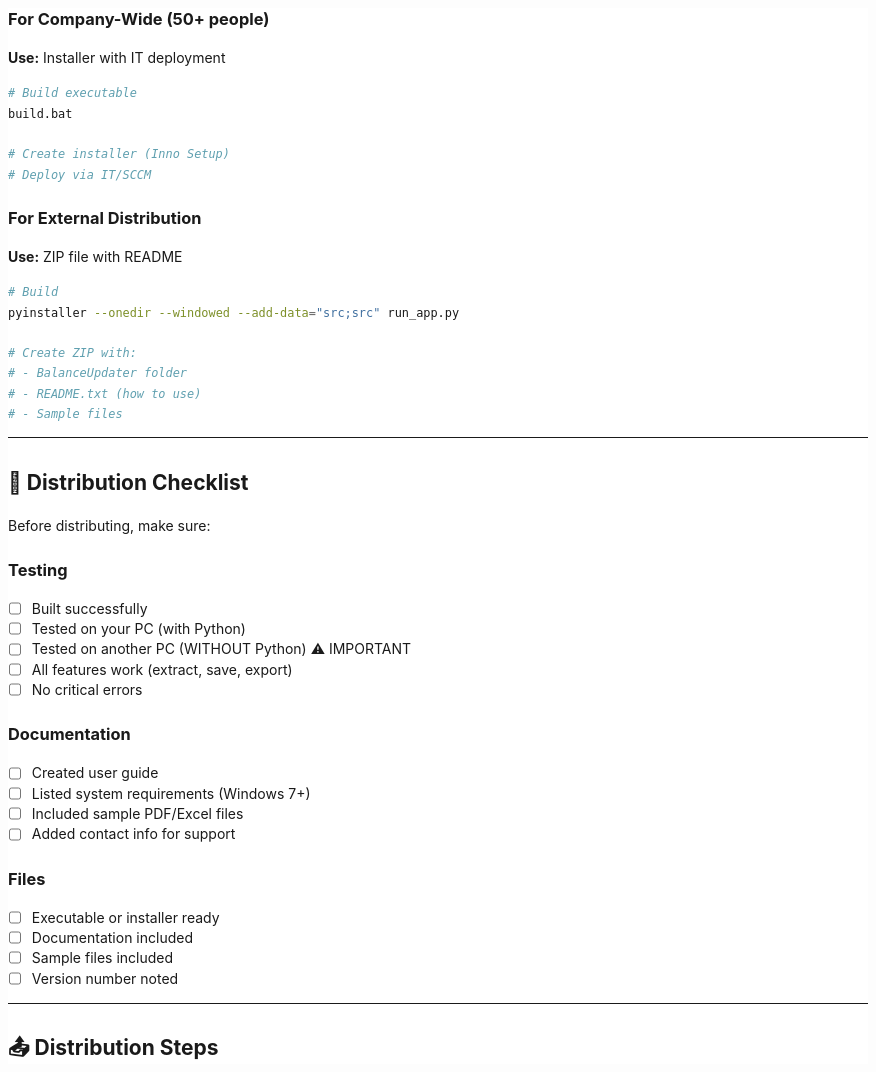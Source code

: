 ### For Company-Wide (50+ people)
**Use:** Installer with IT deployment

```bash
# Build executable
build.bat

# Create installer (Inno Setup)
# Deploy via IT/SCCM
```

### For External Distribution
**Use:** ZIP file with README

```bash
# Build
pyinstaller --onedir --windowed --add-data="src;src" run_app.py

# Create ZIP with:
# - BalanceUpdater folder
# - README.txt (how to use)
# - Sample files
```

---

## 📝 Distribution Checklist

Before distributing, make sure:

### Testing
- [ ] Built successfully
- [ ] Tested on your PC (with Python)
- [ ] Tested on another PC (WITHOUT Python) ⚠️ IMPORTANT
- [ ] All features work (extract, save, export)
- [ ] No critical errors

### Documentation
- [ ] Created user guide
- [ ] Listed system requirements (Windows 7+)
- [ ] Included sample PDF/Excel files
- [ ] Added contact info for support

### Files
- [ ] Executable or installer ready
- [ ] Documentation included
- [ ] Sample files included
- [ ] Version number noted

---

## 📤 Distribution Steps
